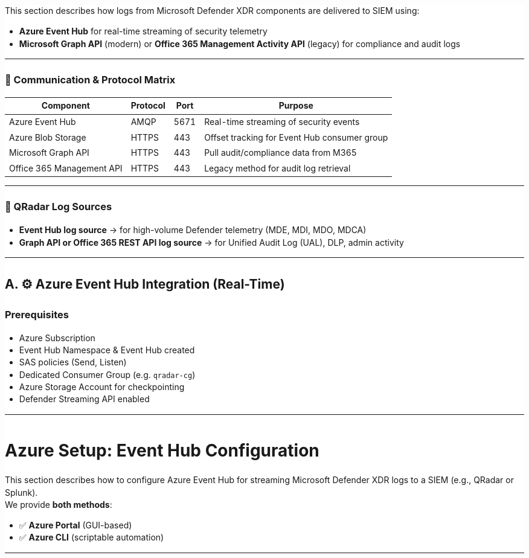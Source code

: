 This section describes how logs from Microsoft Defender XDR components are delivered to SIEM using:

- **Azure Event Hub** for real-time streaming of security telemetry
- **Microsoft Graph API** (modern) or **Office 365 Management Activity API** (legacy) for compliance and audit logs

---

### 🔌 Communication & Protocol Matrix

| Component                     | Protocol | Port | Purpose                                     |
|------------------------------|----------|------|---------------------------------------------|
| Azure Event Hub              | AMQP     | 5671 | Real-time streaming of security events      |
| Azure Blob Storage           | HTTPS    | 443  | Offset tracking for Event Hub consumer group |
| Microsoft Graph API          | HTTPS    | 443  | Pull audit/compliance data from M365        |
| Office 365 Management API    | HTTPS    | 443  | Legacy method for audit log retrieval       |

---

### 🎯 QRadar Log Sources

- **Event Hub log source** → for high-volume Defender telemetry (MDE, MDI, MDO, MDCA)  
- **Graph API or Office 365 REST API log source** → for Unified Audit Log (UAL), DLP, admin activity

---


## A. ⚙️ Azure Event Hub Integration (Real-Time)

### Prerequisites

- Azure Subscription
- Event Hub Namespace & Event Hub created
- SAS policies (Send, Listen)
- Dedicated Consumer Group (e.g. `qradar-cg`)
- Azure Storage Account for checkpointing
- Defender Streaming API enabled

---

 
 # Azure Setup: Event Hub Configuration

This section describes how to configure Azure Event Hub for streaming Microsoft Defender XDR logs to a SIEM (e.g., QRadar or Splunk).  
We provide **both methods**:

- ✅ **Azure Portal** (GUI-based)
- ✅ **Azure CLI** (scriptable automation)

---